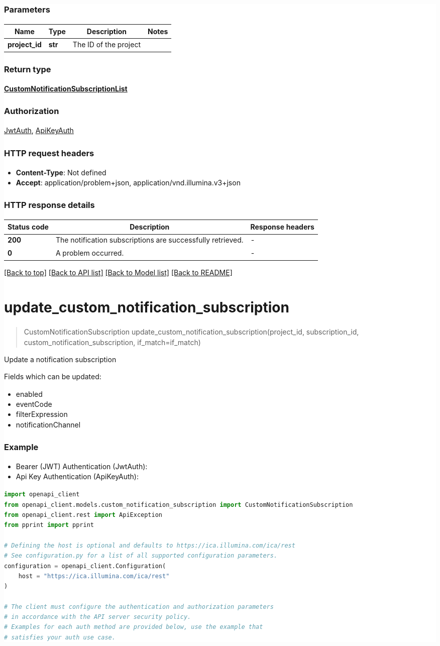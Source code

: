 

### Parameters


Name | Type | Description  | Notes
------------- | ------------- | ------------- | -------------
 **project_id** | **str**| The ID of the project | 

### Return type

[**CustomNotificationSubscriptionList**](CustomNotificationSubscriptionList.md)

### Authorization

[JwtAuth](../README.md#JwtAuth), [ApiKeyAuth](../README.md#ApiKeyAuth)

### HTTP request headers

 - **Content-Type**: Not defined
 - **Accept**: application/problem+json, application/vnd.illumina.v3+json

### HTTP response details

| Status code | Description | Response headers |
|-------------|-------------|------------------|
**200** | The notification subscriptions are successfully retrieved. |  -  |
**0** | A problem occurred. |  -  |

[[Back to top]](#) [[Back to API list]](../README.md#documentation-for-api-endpoints) [[Back to Model list]](../README.md#documentation-for-models) [[Back to README]](../README.md)

# **update_custom_notification_subscription**
> CustomNotificationSubscription update_custom_notification_subscription(project_id, subscription_id, custom_notification_subscription, if_match=if_match)

Update a notification subscription

Fields which can be updated:
 - enabled
 - eventCode
 - filterExpression
 - notificationChannel


### Example

* Bearer (JWT) Authentication (JwtAuth):
* Api Key Authentication (ApiKeyAuth):

```python
import openapi_client
from openapi_client.models.custom_notification_subscription import CustomNotificationSubscription
from openapi_client.rest import ApiException
from pprint import pprint

# Defining the host is optional and defaults to https://ica.illumina.com/ica/rest
# See configuration.py for a list of all supported configuration parameters.
configuration = openapi_client.Configuration(
    host = "https://ica.illumina.com/ica/rest"
)

# The client must configure the authentication and authorization parameters
# in accordance with the API server security policy.
# Examples for each auth method are provided below, use the example that
# satisfies your auth use case.

```
